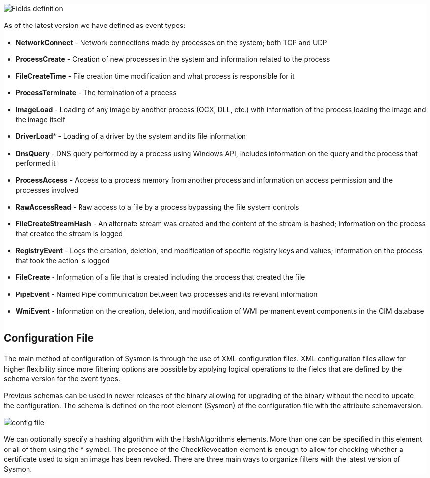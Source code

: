 ![Fields definition](./media/image12.png)

As of the latest version we have defined as event types:

* **NetworkConnect** - Network connections made by processes on the system; both TCP and UDP

* **ProcessCreate** - Creation of new processes in the system and information related to the process

* **FileCreateTime** - File creation time modification and what process is responsible for it

* **ProcessTerminate** - The termination of a process

* **ImageLoad** - Loading of any image by another process (OCX, DLL, etc.) with information of the process loading the image and the image itself

* **DriverLoad*** - Loading of a driver by the system and its file information

* **DnsQuery** - DNS query performed by a process using Windows API, includes information on the query and the process that performed it

* **ProcessAccess** - Access to a process memory from another process and information on access permission and the processes involved

* **RawAccessRead** - Raw access to a file by a process bypassing the file system controls

* **FileCreateStreamHash** - An alternate stream was created and the content of the stream is hashed; information on the process that created the stream is logged

* **RegistryEvent** - Logs the creation, deletion, and modification of specific registry keys and values; information on the process that took the action is logged

* **FileCreate** - Information of a file that is created including the process that created the file

* **PipeEvent** - Named Pipe communication between two processes and its relevant information

* **WmiEvent** - Information on the creation, deletion, and modification of WMI permanent event components in the CIM database

## Configuration File

The main method of configuration of Sysmon is through the use of XML configuration files. XML configuration files allow for higher flexibility since more filtering options are possible by applying logical operations to the fields that are defined by the schema version for the event types.

Previous schemas can be used in newer releases of the binary allowing for upgrading of the binary without the need to update the configuration. The schema is defined on the root element (Sysmon) of the configuration file with the attribute schemaversion.

![config file](./media/image13.png)

We can optionally specify a hashing algorithm with the HashAlgorithms elements. More than one can be specified in this element or all of them using the \* symbol.
The presence of the CheckRevocation element is enough to allow for checking whether a certificate used to sign an image has been revoked. There are three main ways to organize filters with the latest version of Sysmon.
